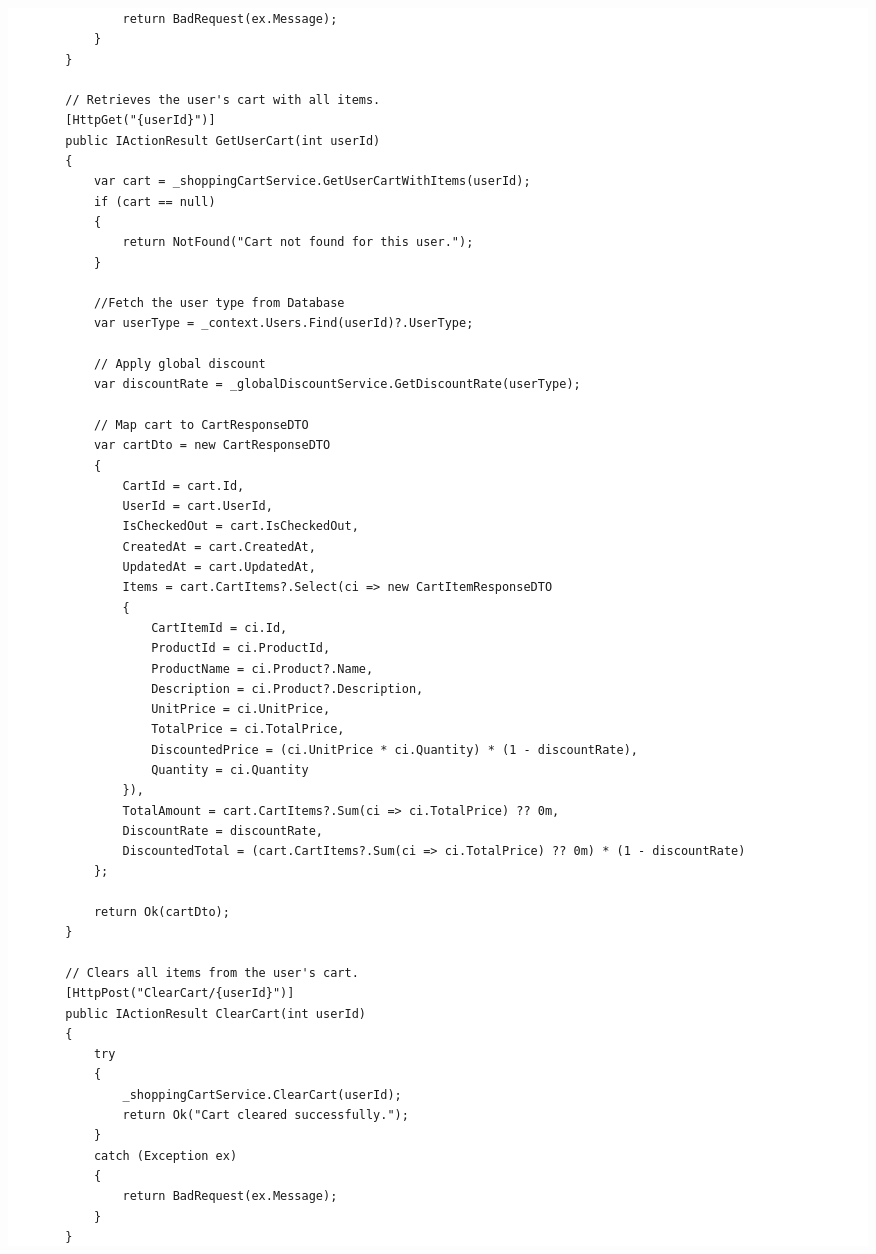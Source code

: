 ```
                return BadRequest(ex.Message);
            }
        }

        // Retrieves the user's cart with all items.
        [HttpGet("{userId}")]
        public IActionResult GetUserCart(int userId)
        {
            var cart = _shoppingCartService.GetUserCartWithItems(userId);
            if (cart == null)
            {
                return NotFound("Cart not found for this user.");
            }

            //Fetch the user type from Database
            var userType = _context.Users.Find(userId)?.UserType;

            // Apply global discount
            var discountRate = _globalDiscountService.GetDiscountRate(userType);

            // Map cart to CartResponseDTO
            var cartDto = new CartResponseDTO
            {
                CartId = cart.Id,
                UserId = cart.UserId,
                IsCheckedOut = cart.IsCheckedOut,
                CreatedAt = cart.CreatedAt,
                UpdatedAt = cart.UpdatedAt,
                Items = cart.CartItems?.Select(ci => new CartItemResponseDTO
                {
                    CartItemId = ci.Id,
                    ProductId = ci.ProductId,
                    ProductName = ci.Product?.Name,
                    Description = ci.Product?.Description,
                    UnitPrice = ci.UnitPrice,
                    TotalPrice = ci.TotalPrice,
                    DiscountedPrice = (ci.UnitPrice * ci.Quantity) * (1 - discountRate),
                    Quantity = ci.Quantity
                }),
                TotalAmount = cart.CartItems?.Sum(ci => ci.TotalPrice) ?? 0m,
                DiscountRate = discountRate,
                DiscountedTotal = (cart.CartItems?.Sum(ci => ci.TotalPrice) ?? 0m) * (1 - discountRate)
            };

            return Ok(cartDto);
        }

        // Clears all items from the user's cart.
        [HttpPost("ClearCart/{userId}")]
        public IActionResult ClearCart(int userId)
        {
            try
            {
                _shoppingCartService.ClearCart(userId);
                return Ok("Cart cleared successfully.");
            }
            catch (Exception ex)
            {
                return BadRequest(ex.Message);
            }
        }

```